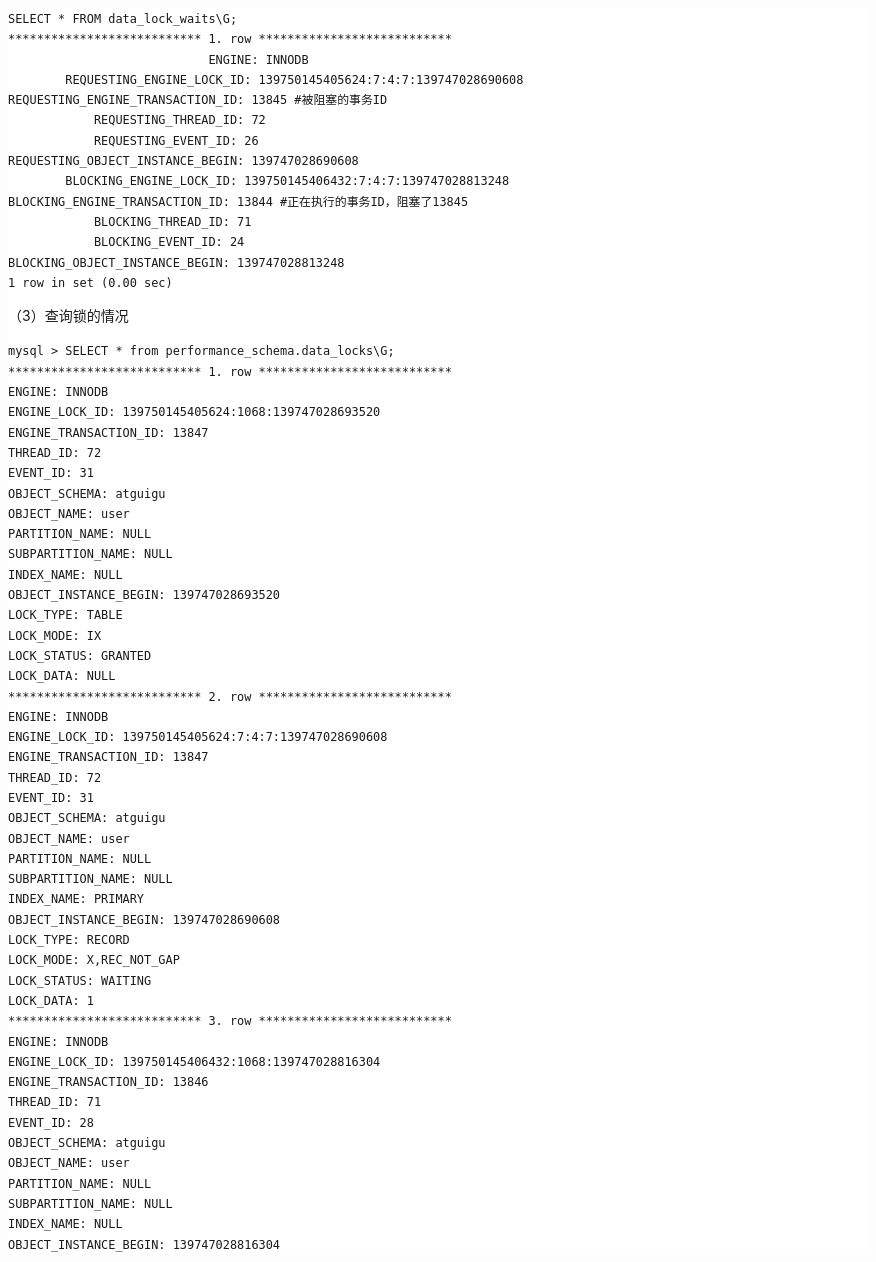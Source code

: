 ```mysql
SELECT * FROM data_lock_waits\G;
*************************** 1. row ***************************
							ENGINE: INNODB
		REQUESTING_ENGINE_LOCK_ID: 139750145405624:7:4:7:139747028690608
REQUESTING_ENGINE_TRANSACTION_ID: 13845 #被阻塞的事务ID
			REQUESTING_THREAD_ID: 72
			REQUESTING_EVENT_ID: 26
REQUESTING_OBJECT_INSTANCE_BEGIN: 139747028690608
		BLOCKING_ENGINE_LOCK_ID: 139750145406432:7:4:7:139747028813248
BLOCKING_ENGINE_TRANSACTION_ID: 13844 #正在执行的事务ID，阻塞了13845
			BLOCKING_THREAD_ID: 71
			BLOCKING_EVENT_ID: 24
BLOCKING_OBJECT_INSTANCE_BEGIN: 139747028813248
1 row in set (0.00 sec)
```

（3）查询锁的情况

```mysql
mysql > SELECT * from performance_schema.data_locks\G;
*************************** 1. row ***************************
ENGINE: INNODB
ENGINE_LOCK_ID: 139750145405624:1068:139747028693520
ENGINE_TRANSACTION_ID: 13847
THREAD_ID: 72
EVENT_ID: 31
OBJECT_SCHEMA: atguigu
OBJECT_NAME: user
PARTITION_NAME: NULL
SUBPARTITION_NAME: NULL
INDEX_NAME: NULL
OBJECT_INSTANCE_BEGIN: 139747028693520
LOCK_TYPE: TABLE
LOCK_MODE: IX
LOCK_STATUS: GRANTED
LOCK_DATA: NULL
*************************** 2. row ***************************
ENGINE: INNODB
ENGINE_LOCK_ID: 139750145405624:7:4:7:139747028690608
ENGINE_TRANSACTION_ID: 13847
THREAD_ID: 72
EVENT_ID: 31
OBJECT_SCHEMA: atguigu
OBJECT_NAME: user
PARTITION_NAME: NULL
SUBPARTITION_NAME: NULL
INDEX_NAME: PRIMARY
OBJECT_INSTANCE_BEGIN: 139747028690608
LOCK_TYPE: RECORD
LOCK_MODE: X,REC_NOT_GAP
LOCK_STATUS: WAITING
LOCK_DATA: 1
*************************** 3. row ***************************
ENGINE: INNODB
ENGINE_LOCK_ID: 139750145406432:1068:139747028816304
ENGINE_TRANSACTION_ID: 13846
THREAD_ID: 71
EVENT_ID: 28
OBJECT_SCHEMA: atguigu
OBJECT_NAME: user
PARTITION_NAME: NULL
SUBPARTITION_NAME: NULL
INDEX_NAME: NULL
OBJECT_INSTANCE_BEGIN: 139747028816304
```